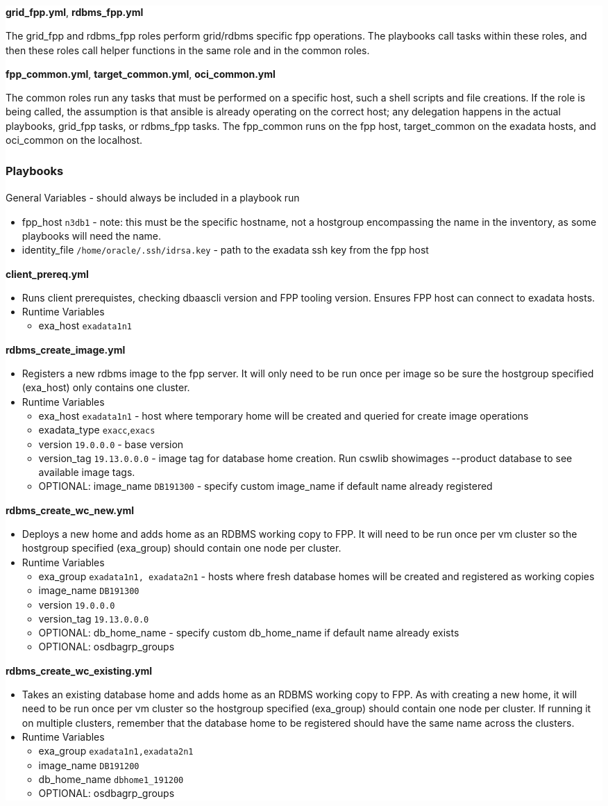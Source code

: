 **grid_fpp.yml**, **rdbms_fpp.yml**

The grid_fpp and rdbms_fpp roles perform grid/rdbms specific fpp operations. The playbooks call tasks within these roles, and then these roles call helper functions in the same role and in the common roles.

**fpp_common.yml**, **target_common.yml**, **oci_common.yml**

The common roles run any tasks that must be performed on a specific host, such a shell scripts and file creations. If the role is being called, the assumption is that ansible is already operating on the correct host; any delegation happens in the actual playbooks, grid_fpp tasks, or rdbms_fpp tasks. The fpp_common runs on the fpp host, target_common on the exadata hosts, and oci_common on the localhost.


### Playbooks

General Variables - should always be included in a playbook run
- fpp_host `n3db1` - note: this must be the specific hostname, not a hostgroup encompassing the name in the inventory, as some playbooks will need the name.
- identity_file `/home/oracle/.ssh/idrsa.key` - path to the exadata ssh key from the fpp host

**client_prereq.yml**
- Runs client prerequistes, checking dbaascli version and FPP tooling version. Ensures FPP host can connect to exadata hosts. 
- Runtime Variables 
    - exa_host `exadata1n1`

**rdbms_create_image.yml**
- Registers a new rdbms image to the fpp server. It will only need to be run once per image so be sure the hostgroup specified (exa_host) only contains one cluster.
- Runtime Variables
    - exa_host `exadata1n1` - host where temporary home will be created and queried for create image operations 
    - exadata_type `exacc`,`exacs`
    - version `19.0.0.0` - base version
    - version_tag `19.13.0.0.0` - image tag for database home creation. Run cswlib showimages --product database to see available image tags. 
    - OPTIONAL: image_name `DB191300` - specify custom image_name if default name already registered 

**rdbms_create_wc_new.yml**
- Deploys a new home and adds home as an RDBMS working copy to FPP. It will need to be run once per vm cluster so the hostgroup specified (exa_group) should contain one node per cluster.
- Runtime Variables
    - exa_group `exadata1n1, exadata2n1` - hosts where fresh database homes will be created and registered as working copies 
    - image_name `DB191300` 
    - version `19.0.0.0`
    - version_tag `19.13.0.0.0`
    - OPTIONAL: db_home_name - specify custom db_home_name if default name already exists 
    - OPTIONAL: osdbagrp_groups

**rdbms_create_wc_existing.yml**
- Takes an existing database home and adds home as an RDBMS working copy to FPP. As with creating a new home, it will need to be run once per vm cluster so the hostgroup specified (exa_group) should contain one node per cluster. If running it on multiple clusters, remember that the database home to be registered should have the same name across the clusters. 
- Runtime Variables
    - exa_group `exadata1n1,exadata2n1`
    - image_name `DB191200`
    - db_home_name `dbhome1_191200`
    - OPTIONAL: osdbagrp_groups
